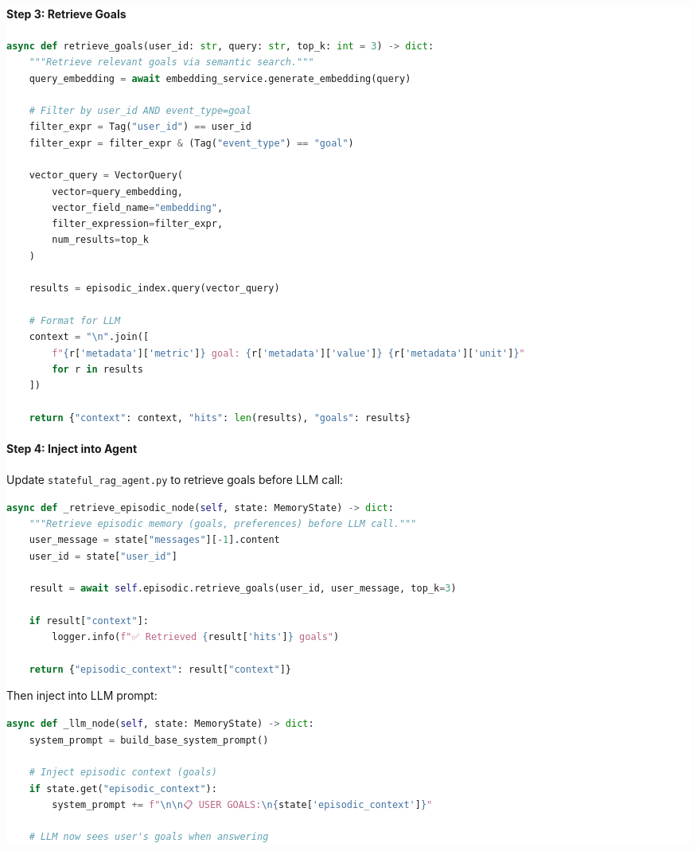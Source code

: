 #### Step 3: Retrieve Goals

```python
async def retrieve_goals(user_id: str, query: str, top_k: int = 3) -> dict:
    """Retrieve relevant goals via semantic search."""
    query_embedding = await embedding_service.generate_embedding(query)

    # Filter by user_id AND event_type=goal
    filter_expr = Tag("user_id") == user_id
    filter_expr = filter_expr & (Tag("event_type") == "goal")

    vector_query = VectorQuery(
        vector=query_embedding,
        vector_field_name="embedding",
        filter_expression=filter_expr,
        num_results=top_k
    )

    results = episodic_index.query(vector_query)

    # Format for LLM
    context = "\n".join([
        f"{r['metadata']['metric']} goal: {r['metadata']['value']} {r['metadata']['unit']}"
        for r in results
    ])

    return {"context": context, "hits": len(results), "goals": results}
```

#### Step 4: Inject into Agent

Update `stateful_rag_agent.py` to retrieve goals before LLM call:

```python
async def _retrieve_episodic_node(self, state: MemoryState) -> dict:
    """Retrieve episodic memory (goals, preferences) before LLM call."""
    user_message = state["messages"][-1].content
    user_id = state["user_id"]

    result = await self.episodic.retrieve_goals(user_id, user_message, top_k=3)

    if result["context"]:
        logger.info(f"✅ Retrieved {result['hits']} goals")

    return {"episodic_context": result["context"]}
```

Then inject into LLM prompt:

```python
async def _llm_node(self, state: MemoryState) -> dict:
    system_prompt = build_base_system_prompt()

    # Inject episodic context (goals)
    if state.get("episodic_context"):
        system_prompt += f"\n\n📋 USER GOALS:\n{state['episodic_context']}"

    # LLM now sees user's goals when answering
```
